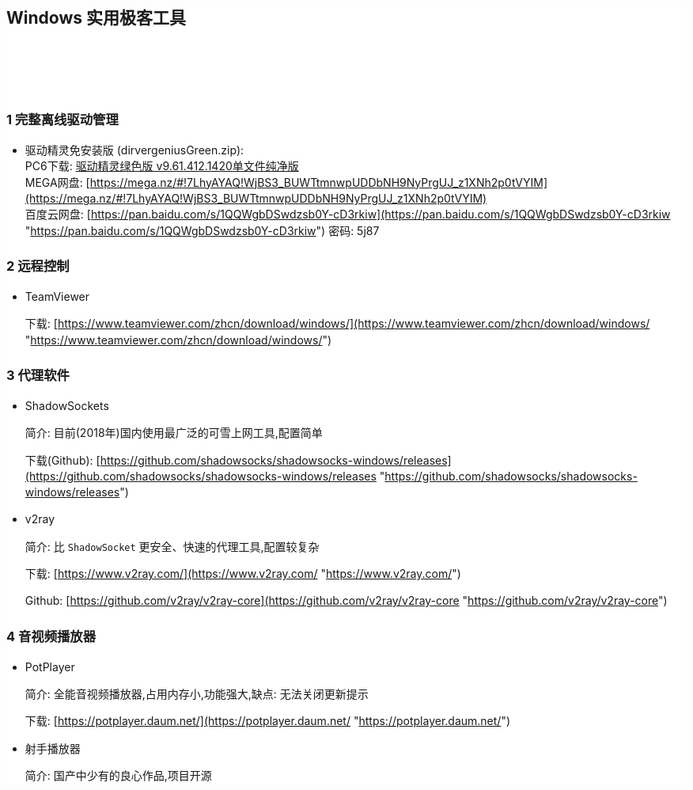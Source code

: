 ## Windows 实用极客工具  


​    
​    
​    
### 1 完整离线驱动管理    

- 驱动精灵免安装版
  (dirvergeniusGreen.zip):  
PC6下载: [驱动精灵绿色版 v9.61.412.1420单文件纯净版](http://www.pc6.com/softview/SoftView_120008.html "http://www.pc6.com/softview/SoftView_120008.html")  
MEGA网盘: [https://mega.nz/#!7LhyAYAQ!WjBS3_BUWTtmnwpUDDbNH9NyPrgUJ_z1XNh2p0tVYIM](https://mega.nz/#!7LhyAYAQ!WjBS3_BUWTtmnwpUDDbNH9NyPrgUJ_z1XNh2p0tVYIM)  
百度云网盘: [https://pan.baidu.com/s/1QQWgbDSwdzsb0Y-cD3rkiw](https://pan.baidu.com/s/1QQWgbDSwdzsb0Y-cD3rkiw "https://pan.baidu.com/s/1QQWgbDSwdzsb0Y-cD3rkiw") 密码: 5j87    



### 2 远程控制    

- TeamViewer  

  下载: [https://www.teamviewer.com/zhcn/download/windows/](https://www.teamviewer.com/zhcn/download/windows/ "https://www.teamviewer.com/zhcn/download/windows/")    



### 3 代理软件  

- ShadowSockets  

  简介: 目前(2018年)国内使用最广泛的可雪上网工具,配置简单  

  下载(Github): [https://github.com/shadowsocks/shadowsocks-windows/releases](https://github.com/shadowsocks/shadowsocks-windows/releases "https://github.com/shadowsocks/shadowsocks-windows/releases")  

- v2ray  

  简介: 比 `ShadowSocket` 更安全、快速的代理工具,配置较复杂  

  下载: [https://www.v2ray.com/](https://www.v2ray.com/ "https://www.v2ray.com/")   

  Github: [https://github.com/v2ray/v2ray-core](https://github.com/v2ray/v2ray-core "https://github.com/v2ray/v2ray-core")  



### 4 音视频播放器    

- PotPlayer  

  简介: 全能音视频播放器,占用内存小,功能强大,缺点: 无法关闭更新提示  

  下载: [https://potplayer.daum.net/](https://potplayer.daum.net/ "https://potplayer.daum.net/")  

- 射手播放器  

  简介: 国产中少有的良心作品,项目开源  
